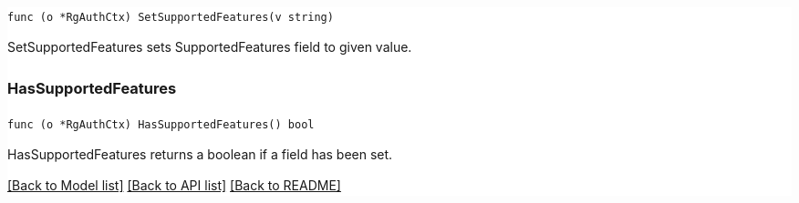 `func (o *RgAuthCtx) SetSupportedFeatures(v string)`

SetSupportedFeatures sets SupportedFeatures field to given value.

### HasSupportedFeatures

`func (o *RgAuthCtx) HasSupportedFeatures() bool`

HasSupportedFeatures returns a boolean if a field has been set.


[[Back to Model list]](../README.md#documentation-for-models) [[Back to API list]](../README.md#documentation-for-api-endpoints) [[Back to README]](../README.md)


